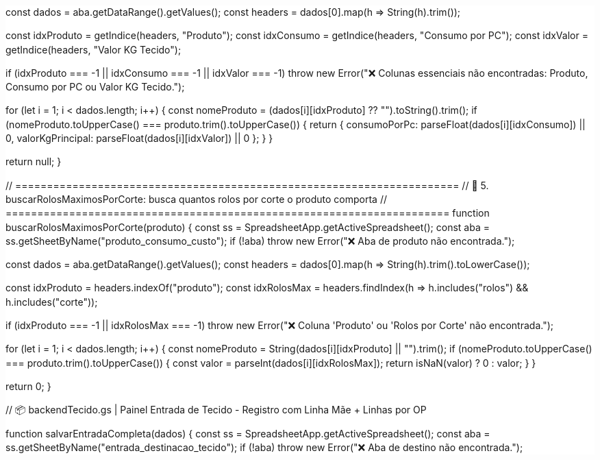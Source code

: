   const dados = aba.getDataRange().getValues();
  const headers = dados[0].map(h => String(h).trim());

  const idxProduto   = getIndice(headers, "Produto");
  const idxConsumo   = getIndice(headers, "Consumo por PC");
  const idxValor     = getIndice(headers, "Valor KG Tecido");

  if (idxProduto === -1 || idxConsumo === -1 || idxValor === -1)
    throw new Error("❌ Colunas essenciais não encontradas: Produto, Consumo por PC ou Valor KG Tecido.");

  for (let i = 1; i < dados.length; i++) {
    const nomeProduto = (dados[i][idxProduto] ?? "").toString().trim();
    if (nomeProduto.toUpperCase() === produto.trim().toUpperCase()) {
      return {
        consumoPorPc: parseFloat(dados[i][idxConsumo]) || 0,
        valorKgPrincipal: parseFloat(dados[i][idxValor]) || 0
      };
    }
  }

  return null;
}


// ======================================================================
// 🔢 5. buscarRolosMaximosPorCorte: busca quantos rolos por corte o produto comporta
// ======================================================================
function buscarRolosMaximosPorCorte(produto) {
  const ss = SpreadsheetApp.getActiveSpreadsheet();
  const aba = ss.getSheetByName("produto_consumo_custo");
  if (!aba) throw new Error("❌ Aba de produto não encontrada.");

  const dados = aba.getDataRange().getValues();
  const headers = dados[0].map(h => String(h).trim().toLowerCase());

  const idxProduto = headers.indexOf("produto");
  const idxRolosMax = headers.findIndex(h => h.includes("rolos") && h.includes("corte"));

  if (idxProduto === -1 || idxRolosMax === -1)
    throw new Error("❌ Coluna 'Produto' ou 'Rolos por Corte' não encontrada.");

  for (let i = 1; i < dados.length; i++) {
    const nomeProduto = String(dados[i][idxProduto] || "").trim();
    if (nomeProduto.toUpperCase() === produto.trim().toUpperCase()) {
      const valor = parseInt(dados[i][idxRolosMax]);
      return isNaN(valor) ? 0 : valor;
    }
  }

  return 0;
}


// 📦 backendTecido.gs | Painel Entrada de Tecido - Registro com Linha Mãe + Linhas por OP

function salvarEntradaCompleta(dados) {
  const ss = SpreadsheetApp.getActiveSpreadsheet();
  const aba = ss.getSheetByName("entrada_destinacao_tecido");
  if (!aba) throw new Error("❌ Aba de destino não encontrada.");
